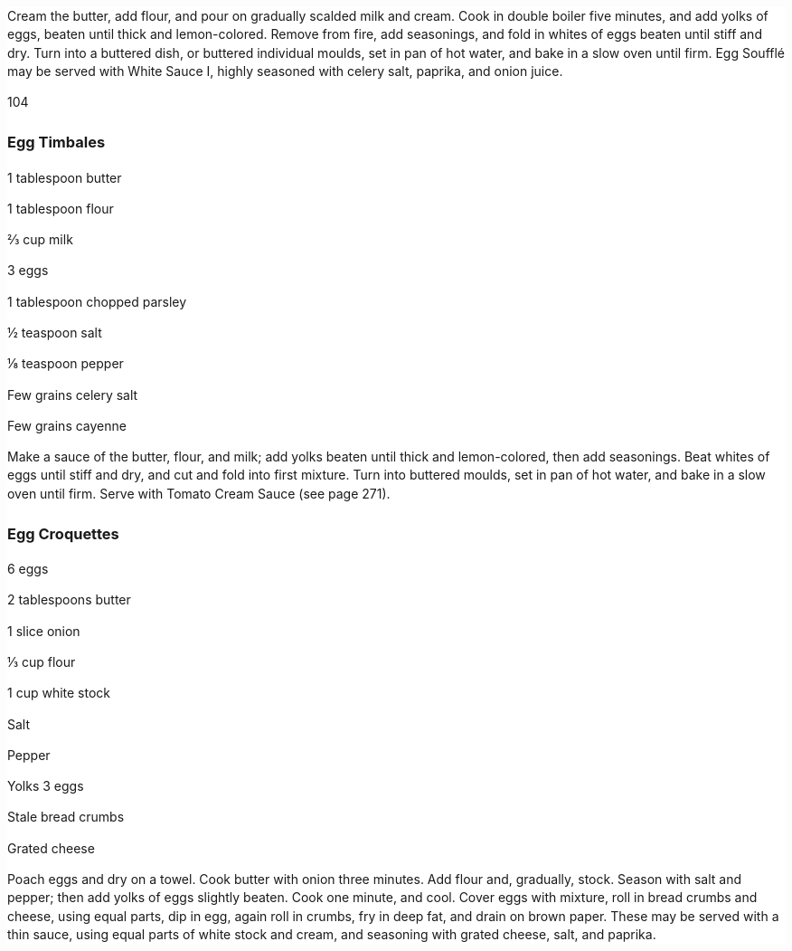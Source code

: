 Cream the butter, add flour, and pour on gradually scalded milk and cream. Cook in double boiler five minutes, and add yolks of eggs, beaten until thick and lemon-colored. Remove from fire, add seasonings, and fold in whites of eggs beaten until stiff and dry. Turn into a buttered dish, or buttered individual moulds, set in pan of hot water, and bake in a slow oven until firm. Egg Soufflé may be served with White Sauce I, highly seasoned with celery salt, paprika, and onion juice.

104

### Egg Timbales

1 tablespoon butter

1 tablespoon flour

⅔ cup milk

3 eggs

1 tablespoon chopped parsley

½ teaspoon salt

⅛ teaspoon pepper

Few grains celery salt

Few grains cayenne

Make a sauce of the butter, flour, and milk; add yolks beaten until thick and lemon-colored, then add seasonings. Beat whites of eggs until stiff and dry, and cut and fold into first mixture. Turn into buttered moulds, set in pan of hot water, and bake in a slow oven until firm. Serve with Tomato Cream Sauce (see page 271).

### Egg Croquettes

6 eggs

2 tablespoons butter

1 slice onion

⅓ cup flour

1 cup white stock

Salt

Pepper

Yolks 3 eggs

Stale bread crumbs

Grated cheese

Poach eggs and dry on a towel. Cook butter with onion three minutes. Add flour and, gradually, stock. Season with salt and pepper; then add yolks of eggs slightly beaten. Cook one minute, and cool. Cover eggs with mixture, roll in bread crumbs and cheese, using equal parts, dip in egg, again roll in crumbs, fry in deep fat, and drain on brown paper. These may be served with a thin sauce, using equal parts of white stock and cream, and seasoning with grated cheese, salt, and paprika.
